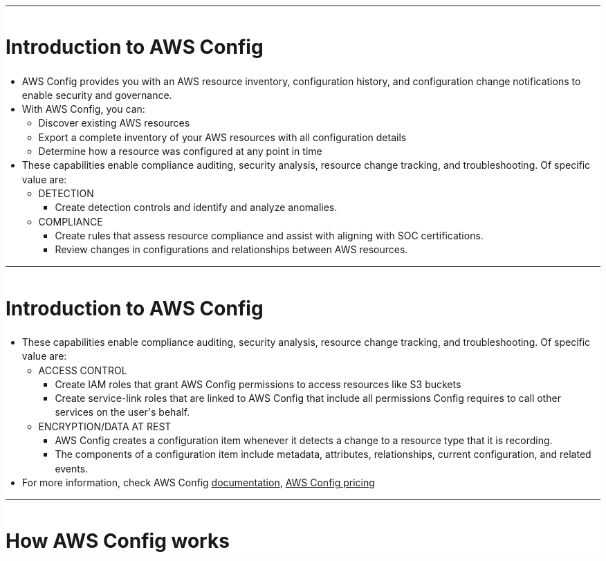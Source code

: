 </v-clicks>


---

# Introduction to AWS Config

<v-clicks> 

* AWS Config provides you with an AWS resource inventory, configuration history, and configuration change notifications to enable security and governance.
* With AWS Config, you can: 
  - Discover existing AWS resources 
  - Export a complete inventory of your AWS resources with all configuration details 
  - Determine how a resource was configured at any point in time
* These capabilities enable compliance auditing, security analysis, resource change tracking, and troubleshooting. Of specific value are:
  - DETECTION 
    - Create detection controls and identify and analyze anomalies.
  - COMPLIANCE 
    - Create rules that assess resource compliance and assist with aligning with SOC certifications.
    - Review changes in configurations and relationships between AWS resources.

</v-clicks>


---

# Introduction to AWS Config

<v-clicks> 

* These capabilities enable compliance auditing, security analysis, resource change tracking, and troubleshooting. Of specific value are:
  - ACCESS CONTROL 
    - Create IAM roles that grant AWS Config permissions to access resources like S3 buckets
    - Create service-link roles that are linked to AWS Config that include all permissions Config requires to call other services on the user's behalf.
  - ENCRYPTION/DATA AT REST 
    - AWS Config creates a configuration item whenever it detects a change to a resource type that it is recording. 
    - The components of a configuration item include metadata, attributes, relationships, current configuration, and related events.
* For more information, check AWS Config [documentation](https://docs.aws.amazon.com/config/latest/developerguide/config-concepts.html), [AWS Config pricing](https://aws.amazon.com/config/pricing/)

</v-clicks>


---

# How AWS Config works
